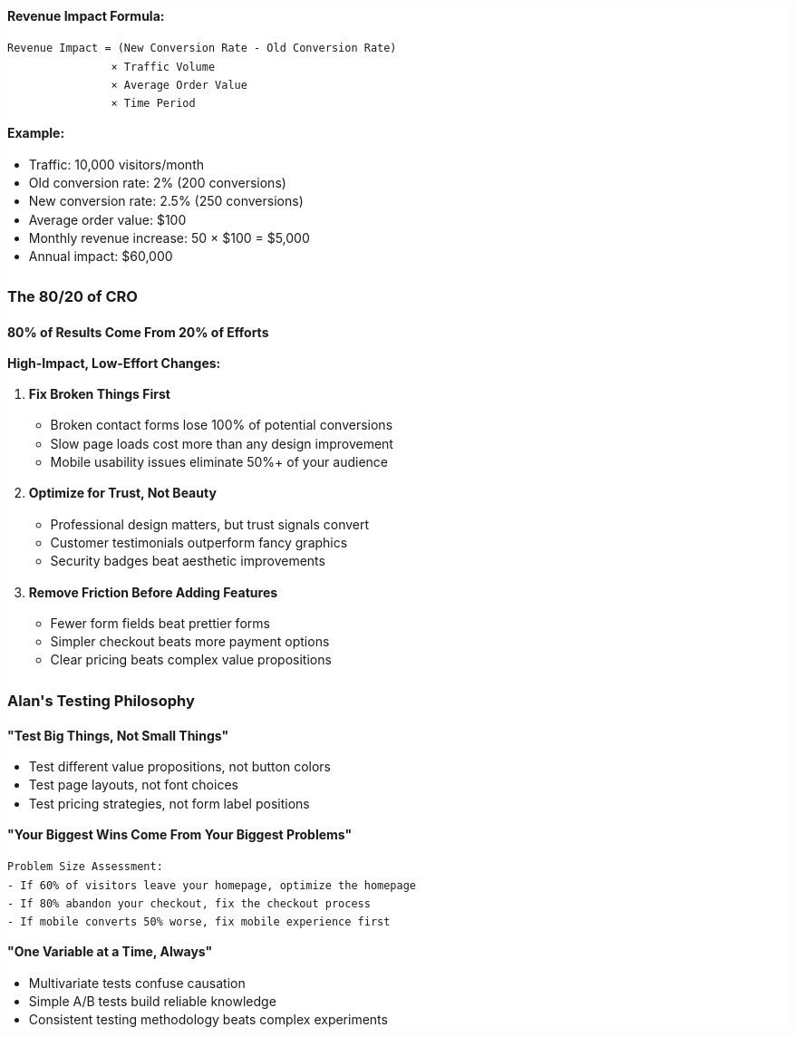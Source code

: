 **Revenue Impact Formula:**
```
Revenue Impact = (New Conversion Rate - Old Conversion Rate) 
                × Traffic Volume 
                × Average Order Value 
                × Time Period
```

**Example:**
- Traffic: 10,000 visitors/month
- Old conversion rate: 2% (200 conversions)
- New conversion rate: 2.5% (250 conversions)
- Average order value: $100
- Monthly revenue increase: 50 × $100 = $5,000
- Annual impact: $60,000

### The 80/20 of CRO

**80% of Results Come From 20% of Efforts**

**High-Impact, Low-Effort Changes:**
1. **Fix Broken Things First**
   - Broken contact forms lose 100% of potential conversions
   - Slow page loads cost more than any design improvement
   - Mobile usability issues eliminate 50%+ of your audience

2. **Optimize for Trust, Not Beauty**
   - Professional design matters, but trust signals convert
   - Customer testimonials outperform fancy graphics
   - Security badges beat aesthetic improvements

3. **Remove Friction Before Adding Features**
   - Fewer form fields beat prettier forms
   - Simpler checkout beats more payment options
   - Clear pricing beats complex value propositions

### Alan's Testing Philosophy

**"Test Big Things, Not Small Things"**
- Test different value propositions, not button colors
- Test page layouts, not font choices
- Test pricing strategies, not form label positions

**"Your Biggest Wins Come From Your Biggest Problems"**
```
Problem Size Assessment:
- If 60% of visitors leave your homepage, optimize the homepage
- If 80% abandon your checkout, fix the checkout process
- If mobile converts 50% worse, fix mobile experience first
```

**"One Variable at a Time, Always"**
- Multivariate tests confuse causation
- Simple A/B tests build reliable knowledge
- Consistent testing methodology beats complex experiments
